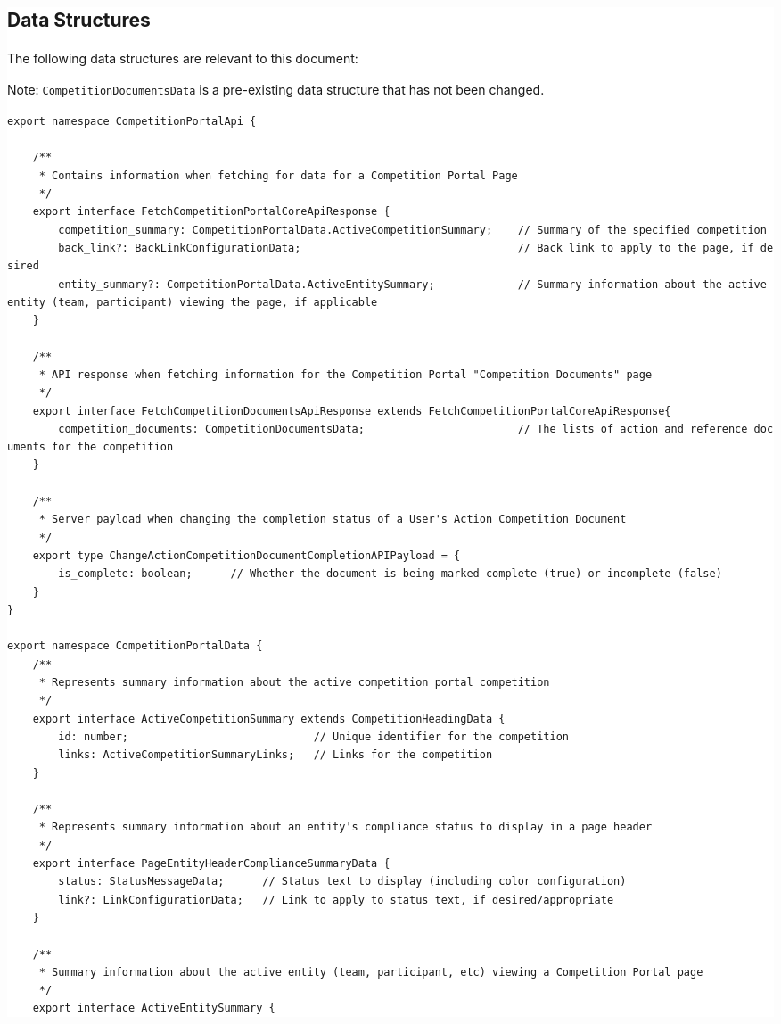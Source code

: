 ## Data Structures
The following data structures are relevant to this document:


Note: `CompetitionDocumentsData` is a pre-existing data structure that has not been changed.

```
export namespace CompetitionPortalApi {

    /**
     * Contains information when fetching for data for a Competition Portal Page
     */
    export interface FetchCompetitionPortalCoreApiResponse {
        competition_summary: CompetitionPortalData.ActiveCompetitionSummary;    // Summary of the specified competition
        back_link?: BackLinkConfigurationData;                                  // Back link to apply to the page, if desired
        entity_summary?: CompetitionPortalData.ActiveEntitySummary;             // Summary information about the active entity (team, participant) viewing the page, if applicable
    }

    /**
     * API response when fetching information for the Competition Portal "Competition Documents" page
     */
    export interface FetchCompetitionDocumentsApiResponse extends FetchCompetitionPortalCoreApiResponse{
        competition_documents: CompetitionDocumentsData;                        // The lists of action and reference documents for the competition
    }

    /**
     * Server payload when changing the completion status of a User's Action Competition Document
     */
    export type ChangeActionCompetitionDocumentCompletionAPIPayload = {
        is_complete: boolean;      // Whether the document is being marked complete (true) or incomplete (false)
    }
}

export namespace CompetitionPortalData {
    /**
     * Represents summary information about the active competition portal competition
     */
    export interface ActiveCompetitionSummary extends CompetitionHeadingData {
        id: number;                             // Unique identifier for the competition
        links: ActiveCompetitionSummaryLinks;   // Links for the competition
    }

    /**
     * Represents summary information about an entity's compliance status to display in a page header
     */
    export interface PageEntityHeaderComplianceSummaryData {
        status: StatusMessageData;      // Status text to display (including color configuration)
        link?: LinkConfigurationData;   // Link to apply to status text, if desired/appropriate
    }

    /**
     * Summary information about the active entity (team, participant, etc) viewing a Competition Portal page
     */
    export interface ActiveEntitySummary {
```